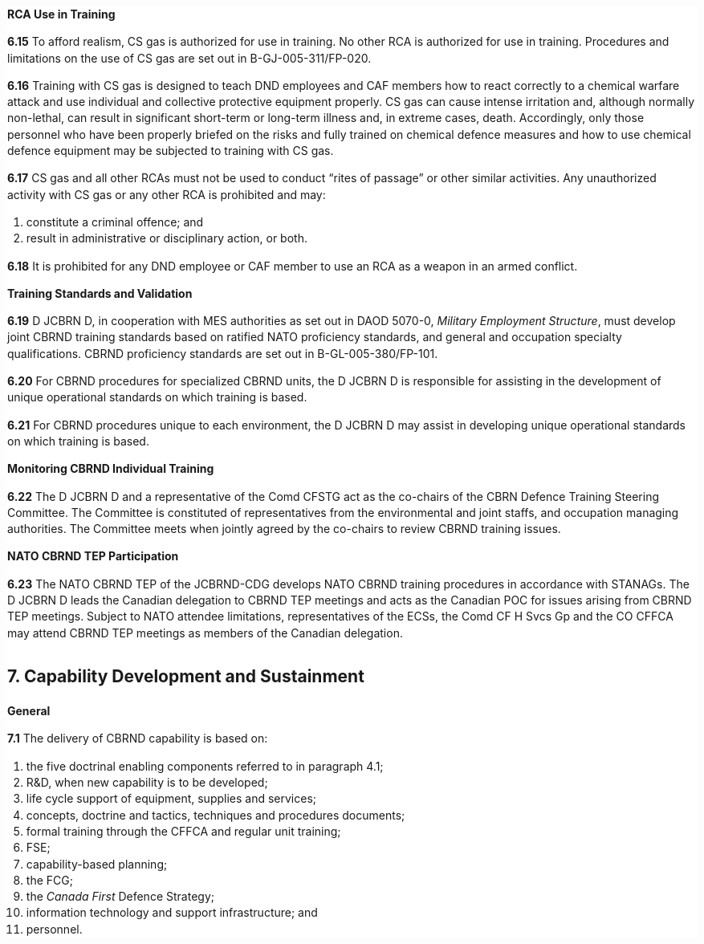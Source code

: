 **RCA Use in Training**

**6.15** To afford realism, CS gas is authorized for use in training. No other RCA is authorized for use in training. Procedures and limitations on the use of CS gas are set out in B-GJ-005-311/FP-020.

**6.16** Training with CS gas is designed to teach DND employees and CAF members how to react correctly to a chemical warfare attack and use individual and collective protective equipment properly. CS gas can cause intense irritation and, although normally non-lethal, can result in significant short-term or long-term illness and, in extreme cases, death. Accordingly, only those personnel who have been properly briefed on the risks and fully trained on chemical defence measures and how to use chemical defence equipment may be subjected to training with CS gas.

**6.17** CS gas and all other RCAs must not be used to conduct “rites of passage” or other similar activities. Any unauthorized activity with CS gas or any other RCA is prohibited and may:

1.  constitute a criminal offence; and
2.  result in administrative or disciplinary action, or both.

**6.18** It is prohibited for any DND employee or CAF member to use an RCA as a weapon in an armed conflict.

**Training Standards and Validation**

**6.19** D JCBRN D, in cooperation with MES authorities as set out in DAOD 5070-0, _Military Employment Structure_, must develop joint CBRND training standards based on ratified NATO proficiency standards, and general and occupation specialty qualifications. CBRND proficiency standards are set out in B-GL-005-380/FP-101.

**6.20** For CBRND procedures for specialized CBRND units, the D JCBRN D is responsible for assisting in the development of unique operational standards on which training is based.

**6.21** For CBRND procedures unique to each environment, the D JCBRN D may assist in developing unique operational standards on which training is based.

**Monitoring CBRND Individual Training**

**6.22** The D JCBRN D and a representative of the Comd CFSTG act as the co-chairs of the CBRN Defence Training Steering Committee. The Committee is constituted of representatives from the environmental and joint staffs, and occupation managing authorities. The Committee meets when jointly agreed by the co-chairs to review CBRND training issues.

**NATO CBRND TEP Participation**

**6.23** The NATO CBRND TEP of the JCBRND-CDG develops NATO CBRND training procedures in accordance with STANAGs. The D JCBRN D leads the Canadian delegation to CBRND TEP meetings and acts as the Canadian POC for issues arising from CBRND TEP meetings. Subject to NATO attendee limitations, representatives of the ECSs, the Comd CF H Svcs Gp and the CO CFFCA may attend CBRND TEP meetings as members of the Canadian delegation.

7\. Capability Development and Sustainment
------------------------------------------

**General**

**7.1** The delivery of CBRND capability is based on:

1.  the five doctrinal enabling components referred to in paragraph 4.1;
2.  R&D, when new capability is to be developed;
3.  life cycle support of equipment, supplies and services;
4.  concepts, doctrine and tactics, techniques and procedures documents;
5.  formal training through the CFFCA and regular unit training;
6.  FSE;
7.  capability-based planning;
8.  the FCG;
9.  the _Canada First_ Defence Strategy;
10.  information technology and support infrastructure; and
11.  personnel.
